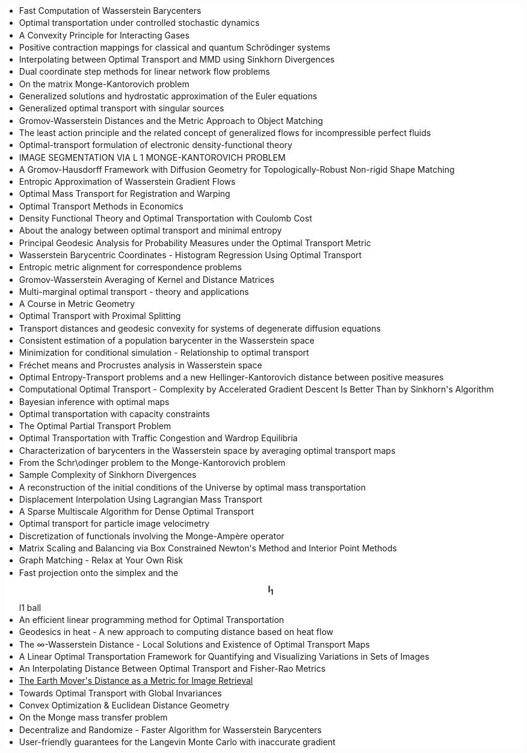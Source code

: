 - Fast Computation of Wasserstein Barycenters
- Optimal transportation under controlled stochastic dynamics
- A Convexity Principle for Interacting Gases
- Positive contraction mappings for classical and quantum Schrödinger systems
- Interpolating between Optimal Transport and MMD using Sinkhorn Divergences
- Dual coordinate step methods for linear network flow problems
- On the matrix Monge-Kantorovich problem
- Generalized solutions and hydrostatic approximation of the Euler equations
- Generalized optimal transport with singular sources
- Gromov-Wasserstein Distances and the Metric Approach to Object Matching
- The least action principle and the related concept of generalized flows for incompressible perfect fluids
- Optimal-transport formulation of electronic density-functional theory
- IMAGE SEGMENTATION VIA L 1 MONGE-KANTOROVICH PROBLEM
- A Gromov-Hausdorff Framework with Diffusion Geometry for Topologically-Robust Non-rigid Shape Matching
- Entropic Approximation of Wasserstein Gradient Flows
- Optimal Mass Transport for Registration and Warping
- Optimal Transport Methods in Economics
- Density Functional Theory and Optimal Transportation with Coulomb Cost
- About the analogy between optimal transport and minimal entropy
- Principal Geodesic Analysis for Probability Measures under the Optimal Transport Metric
- Wasserstein Barycentric Coordinates - Histogram Regression Using Optimal Transport
- Entropic metric alignment for correspondence problems
- Gromov-Wasserstein Averaging of Kernel and Distance Matrices
- Multi-marginal optimal transport - theory and applications
- A Course in Metric Geometry
- Optimal Transport with Proximal Splitting
- Transport distances and geodesic convexity for systems of degenerate diffusion equations
- Consistent estimation of a population barycenter in the Wasserstein space
- Minimization for conditional simulation - Relationship to optimal transport
- Fréchet means and Procrustes analysis in Wasserstein space
- Optimal Entropy-Transport problems and a new Hellinger-Kantorovich distance between positive measures
- Computational Optimal Transport - Complexity by Accelerated Gradient Descent Is Better Than by Sinkhorn's Algorithm
- Bayesian inference with optimal maps
- Optimal transportation with capacity constraints
- The Optimal Partial Transport Problem
- Optimal Transportation with Traffic Congestion and Wardrop Equilibria
- Characterization of barycenters in the Wasserstein space by averaging optimal transport maps
- From the Schr\odinger problem to the Monge-Kantorovich problem
- Sample Complexity of Sinkhorn Divergences
- A reconstruction of the initial conditions of the Universe by optimal mass transportation
- Displacement Interpolation Using Lagrangian Mass Transport
- A Sparse Multiscale Algorithm for Dense Optimal Transport
- Optimal transport for particle image velocimetry
- Discretization of functionals involving the Monge-Ampère operator
- Matrix Scaling and Balancing via Box Constrained Newton's Method and Interior Point Methods
- Graph Matching - Relax at Your Own Risk
- Fast projection onto the simplex and the $$\pmb {l}_\mathbf {1}$$l1 ball
- An efficient linear programming method for Optimal Transportation
- Geodesics in heat - A new approach to computing distance based on heat flow
- The ∞-Wasserstein Distance - Local Solutions and Existence of Optimal Transport Maps
- A Linear Optimal Transportation Framework for Quantifying and Visualizing Variations in Sets of Images
- An Interpolating Distance Between Optimal Transport and Fisher-Rao Metrics
- [The Earth Mover's Distance as a Metric for Image Retrieval](./the-earth-mover-s-distance-as-a-metric-for-image-retrieval.md)
- Towards Optimal Transport with Global Invariances
- Convex Optimization & Euclidean Distance Geometry
- On the Monge mass transfer problem
- Decentralize and Randomize - Faster Algorithm for Wasserstein Barycenters
- User-friendly guarantees for the Langevin Monte Carlo with inaccurate gradient